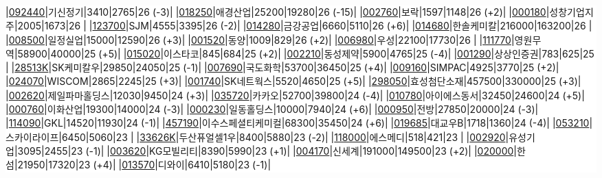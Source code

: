 |[092440](https://finance.daum.net/quotes/A092440)|기신정기|3410|2765|26 (-3)|
|[018250](https://finance.daum.net/quotes/A018250)|애경산업|25200|19280|26 (-15)|
|[002760](https://finance.daum.net/quotes/A002760)|보락|1597|1148|26 (+2)|
|[000180](https://finance.daum.net/quotes/A000180)|성창기업지주|2005|1673|26 |
|[123700](https://finance.daum.net/quotes/A123700)|SJM|4555|3395|26 (-2)|
|[014280](https://finance.daum.net/quotes/A014280)|금강공업|6660|5110|26 (+6)|
|[014680](https://finance.daum.net/quotes/A014680)|한솔케미칼|216000|163200|26 |
|[008500](https://finance.daum.net/quotes/A008500)|일정실업|15000|12590|26 (+3)|
|[001520](https://finance.daum.net/quotes/A001520)|동양|1009|829|26 (+2)|
|[006980](https://finance.daum.net/quotes/A006980)|우성|22100|17730|26 |
|[111770](https://finance.daum.net/quotes/A111770)|영원무역|58900|40000|25 (+5)|
|[015020](https://finance.daum.net/quotes/A015020)|이스타코|845|684|25 (+2)|
|[002210](https://finance.daum.net/quotes/A002210)|동성제약|5900|4765|25 (-4)|
|[001290](https://finance.daum.net/quotes/A001290)|상상인증권|783|625|25 |
|[28513K](https://finance.daum.net/quotes/A28513K)|SK케미칼우|29850|24050|25 (-1)|
|[007690](https://finance.daum.net/quotes/A007690)|국도화학|53700|36450|25 (+4)|
|[009160](https://finance.daum.net/quotes/A009160)|SIMPAC|4925|3770|25 (+2)|
|[024070](https://finance.daum.net/quotes/A024070)|WISCOM|2865|2245|25 (+3)|
|[001740](https://finance.daum.net/quotes/A001740)|SK네트웍스|5520|4650|25 (+5)|
|[298050](https://finance.daum.net/quotes/A298050)|효성첨단소재|457500|330000|25 (+3)|
|[002620](https://finance.daum.net/quotes/A002620)|제일파마홀딩스|12030|9450|24 (+3)|
|[035720](https://finance.daum.net/quotes/A035720)|카카오|52700|39800|24 (-4)|
|[010780](https://finance.daum.net/quotes/A010780)|아이에스동서|32450|24600|24 (+5)|
|[000760](https://finance.daum.net/quotes/A000760)|이화산업|19300|14000|24 (-3)|
|[000230](https://finance.daum.net/quotes/A000230)|일동홀딩스|10000|7940|24 (+6)|
|[000950](https://finance.daum.net/quotes/A000950)|전방|27850|20000|24 (-3)|
|[114090](https://finance.daum.net/quotes/A114090)|GKL|14520|11930|24 (-1)|
|[457190](https://finance.daum.net/quotes/A457190)|이수스페셜티케미컬|68300|35450|24 (+6)|
|[019685](https://finance.daum.net/quotes/A019685)|대교우B|1718|1360|24 (-4)|
|[053210](https://finance.daum.net/quotes/A053210)|스카이라이프|6450|5060|23 |
|[33626K](https://finance.daum.net/quotes/A33626K)|두산퓨얼셀1우|8400|5880|23 (-2)|
|[118000](https://finance.daum.net/quotes/A118000)|에스메디|518|421|23 |
|[002920](https://finance.daum.net/quotes/A002920)|유성기업|3095|2455|23 (-1)|
|[003620](https://finance.daum.net/quotes/A003620)|KG모빌리티|8390|5990|23 (+1)|
|[004170](https://finance.daum.net/quotes/A004170)|신세계|191000|149500|23 (+2)|
|[020000](https://finance.daum.net/quotes/A020000)|한섬|21950|17320|23 (+4)|
|[013570](https://finance.daum.net/quotes/A013570)|디와이|6410|5180|23 (-1)|